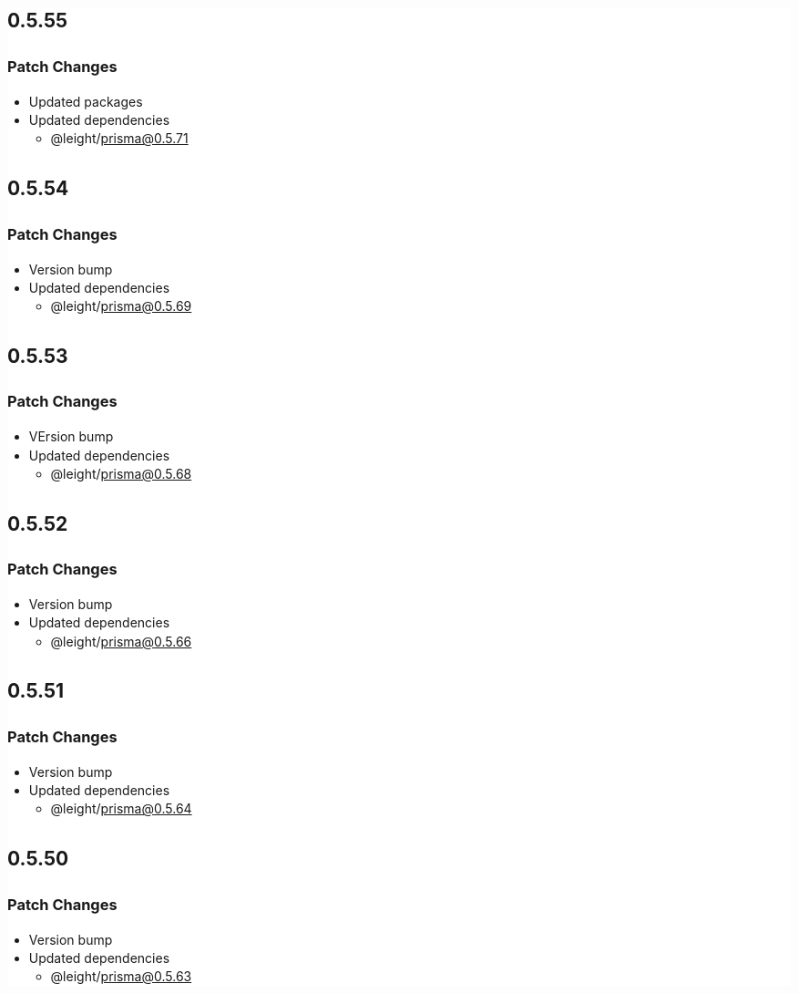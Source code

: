 ## 0.5.55

### Patch Changes

- Updated packages
- Updated dependencies
  - @leight/prisma@0.5.71

## 0.5.54

### Patch Changes

- Version bump
- Updated dependencies
  - @leight/prisma@0.5.69

## 0.5.53

### Patch Changes

- VErsion bump
- Updated dependencies
  - @leight/prisma@0.5.68

## 0.5.52

### Patch Changes

- Version bump
- Updated dependencies
  - @leight/prisma@0.5.66

## 0.5.51

### Patch Changes

- Version bump
- Updated dependencies
  - @leight/prisma@0.5.64

## 0.5.50

### Patch Changes

- Version bump
- Updated dependencies
  - @leight/prisma@0.5.63
